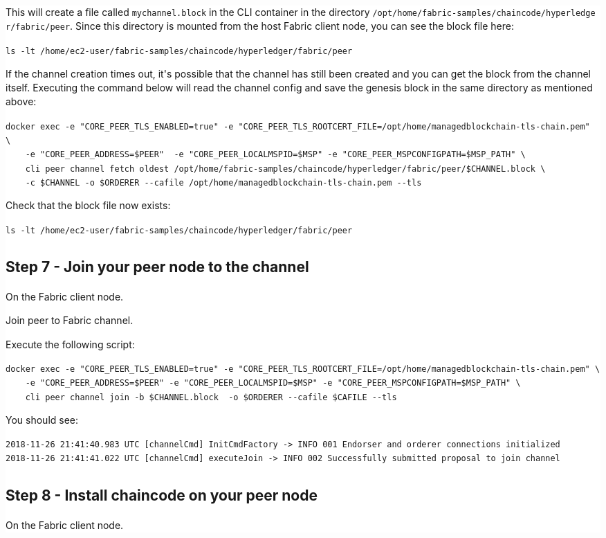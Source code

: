 This will create a file called `mychannel.block` in the CLI container in the directory `/opt/home/fabric-samples/chaincode/hyperledger/fabric/peer`. Since this directory is mounted from the host
Fabric client node, you can see the block file here:

```
ls -lt /home/ec2-user/fabric-samples/chaincode/hyperledger/fabric/peer
```

If the channel creation times out, it's possible that the channel has still been created and you can get 
the block from the channel itself. Executing the command below will read the channel config and save the
genesis block in the same directory as mentioned above:

```
docker exec -e "CORE_PEER_TLS_ENABLED=true" -e "CORE_PEER_TLS_ROOTCERT_FILE=/opt/home/managedblockchain-tls-chain.pem"  \
    -e "CORE_PEER_ADDRESS=$PEER"  -e "CORE_PEER_LOCALMSPID=$MSP" -e "CORE_PEER_MSPCONFIGPATH=$MSP_PATH" \
    cli peer channel fetch oldest /opt/home/fabric-samples/chaincode/hyperledger/fabric/peer/$CHANNEL.block \
    -c $CHANNEL -o $ORDERER --cafile /opt/home/managedblockchain-tls-chain.pem --tls   
```

Check that the block file now exists:

```
ls -lt /home/ec2-user/fabric-samples/chaincode/hyperledger/fabric/peer
```

## Step 7 - Join your peer node to the channel
On the Fabric client node.

Join peer to Fabric channel.

Execute the following script:

```
docker exec -e "CORE_PEER_TLS_ENABLED=true" -e "CORE_PEER_TLS_ROOTCERT_FILE=/opt/home/managedblockchain-tls-chain.pem" \
    -e "CORE_PEER_ADDRESS=$PEER" -e "CORE_PEER_LOCALMSPID=$MSP" -e "CORE_PEER_MSPCONFIGPATH=$MSP_PATH" \
    cli peer channel join -b $CHANNEL.block  -o $ORDERER --cafile $CAFILE --tls
```

You should see:

```
2018-11-26 21:41:40.983 UTC [channelCmd] InitCmdFactory -> INFO 001 Endorser and orderer connections initialized
2018-11-26 21:41:41.022 UTC [channelCmd] executeJoin -> INFO 002 Successfully submitted proposal to join channel
```

## Step 8 - Install chaincode on your peer node
On the Fabric client node.
